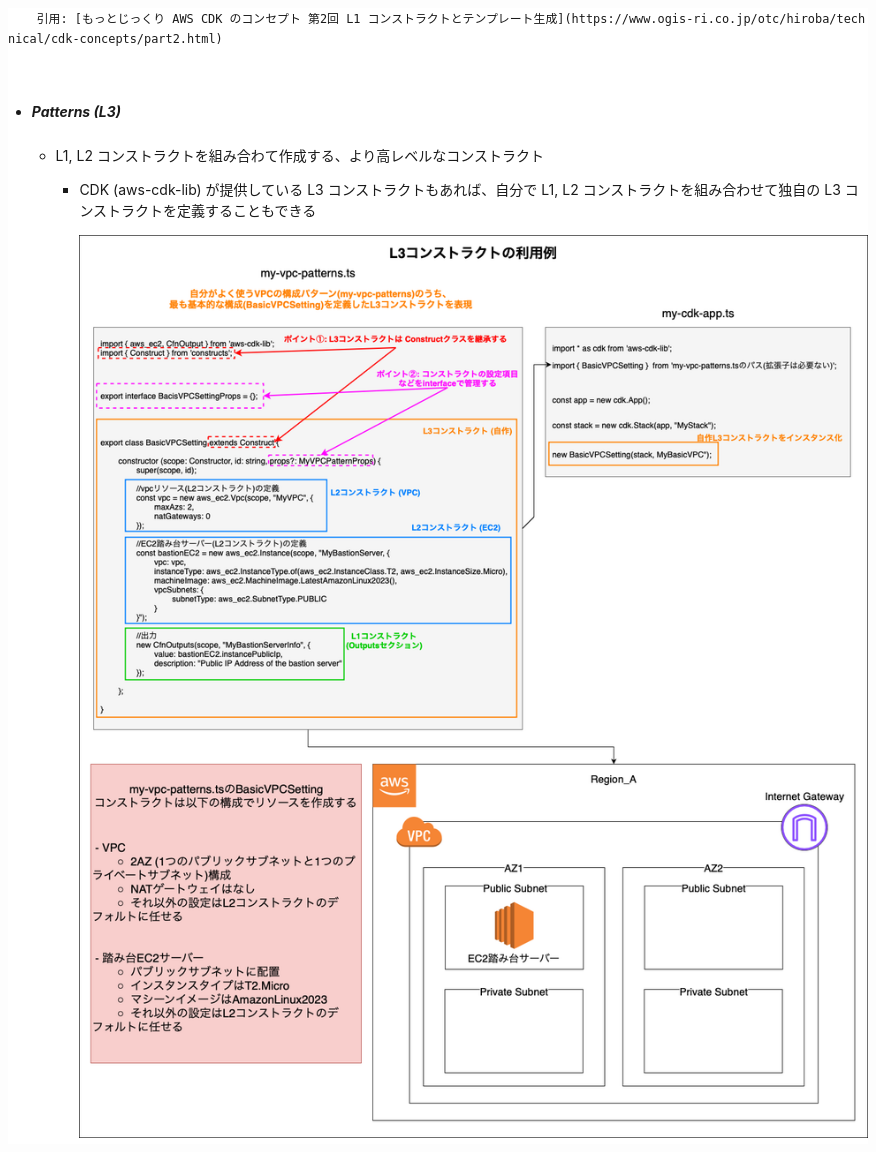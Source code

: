         引用: [もっとじっくり AWS CDK のコンセプト 第2回 L1 コンストラクトとテンプレート生成](https://www.ogis-ri.co.jp/otc/hiroba/technical/cdk-concepts/part2.html)

<br>

- ##### Patterns (L3)

    - L1, L2 コンストラクトを組み合わて作成する、より高レベルなコンストラクト

        - CDK (aws-cdk-lib) が提供している L3 コンストラクトもあれば、自分で L1, L2 コンストラクトを組み合わせて独自の L3 コンストラクトを定義することもできる

            <img src="./img/AWS-CDK-L3-Construct_1.png" />
